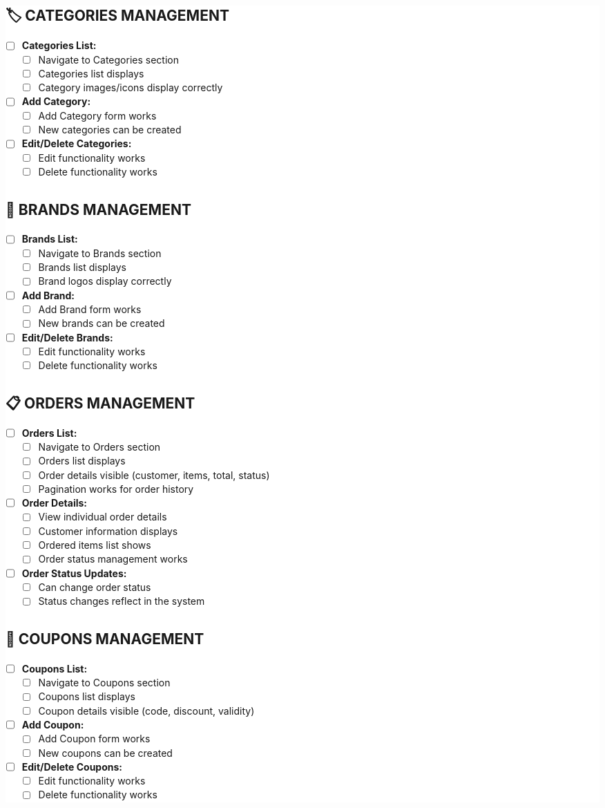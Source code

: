 ## 🏷️ CATEGORIES MANAGEMENT
- [ ] **Categories List:**
  - [ ] Navigate to Categories section
  - [ ] Categories list displays
  - [ ] Category images/icons display correctly
- [ ] **Add Category:**
  - [ ] Add Category form works
  - [ ] New categories can be created
- [ ] **Edit/Delete Categories:**
  - [ ] Edit functionality works
  - [ ] Delete functionality works

## 🏢 BRANDS MANAGEMENT
- [ ] **Brands List:**
  - [ ] Navigate to Brands section
  - [ ] Brands list displays
  - [ ] Brand logos display correctly
- [ ] **Add Brand:**
  - [ ] Add Brand form works
  - [ ] New brands can be created
- [ ] **Edit/Delete Brands:**
  - [ ] Edit functionality works
  - [ ] Delete functionality works

## 📋 ORDERS MANAGEMENT
- [ ] **Orders List:**
  - [ ] Navigate to Orders section
  - [ ] Orders list displays
  - [ ] Order details visible (customer, items, total, status)
  - [ ] Pagination works for order history
- [ ] **Order Details:**
  - [ ] View individual order details
  - [ ] Customer information displays
  - [ ] Ordered items list shows
  - [ ] Order status management works
- [ ] **Order Status Updates:**
  - [ ] Can change order status
  - [ ] Status changes reflect in the system

## 🎫 COUPONS MANAGEMENT
- [ ] **Coupons List:**
  - [ ] Navigate to Coupons section
  - [ ] Coupons list displays
  - [ ] Coupon details visible (code, discount, validity)
- [ ] **Add Coupon:**
  - [ ] Add Coupon form works
  - [ ] New coupons can be created
- [ ] **Edit/Delete Coupons:**
  - [ ] Edit functionality works
  - [ ] Delete functionality works
